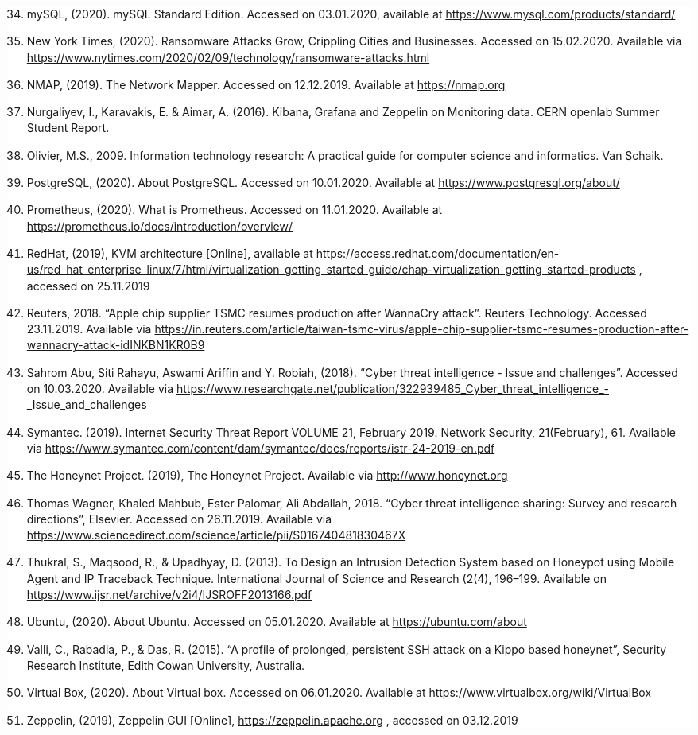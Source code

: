 34. mySQL, (2020). mySQL Standard Edition. Accessed on 03.01.2020, available at https://www.mysql.com/products/standard/

35. New York Times, (2020). Ransomware Attacks Grow, Crippling Cities and Businesses. Accessed on 15.02.2020. Available via https://www.nytimes.com/2020/02/09/technology/ransomware-attacks.html

36. NMAP, (2019). The Network Mapper. Accessed on 12.12.2019. Available at https://nmap.org

37. Nurgaliyev, I., Karavakis, E. & Aimar, A. (2016). Kibana, Grafana and Zeppelin on Monitoring data. CERN openlab Summer Student Report.

38. Olivier, M.S., 2009. Information technology research: A practical guide for computer science and informatics. Van Schaik.

39. PostgreSQL, (2020). About PostgreSQL. Accessed on 10.01.2020. Available at https://www.postgresql.org/about/

40. Prometheus, (2020). What is Prometheus. Accessed on 11.01.2020. Available at https://prometheus.io/docs/introduction/overview/

41. RedHat, (2019), KVM architecture [Online], available at https://access.redhat.com/documentation/en-us/red_hat_enterprise_linux/7/html/virtualization_getting_started_guide/chap-virtualization_getting_started-products , accessed on 25.11.2019

42. Reuters, 2018. “Apple chip supplier TSMC resumes production after WannaCry attack”. Reuters Technology. Accessed 23.11.2019. Available via  https://in.reuters.com/article/taiwan-tsmc-virus/apple-chip-supplier-tsmc-resumes-production-after-wannacry-attack-idINKBN1KR0B9

43. Sahrom Abu, Siti Rahayu, Aswami Ariffin and Y. Robiah, (2018). “Cyber threat intelligence - Issue and challenges”. Accessed on 10.03.2020. Available via https://www.researchgate.net/publication/322939485_Cyber_threat_intelligence_-_Issue_and_challenges

44. Symantec. (2019). Internet Security Threat Report VOLUME 21, February 2019. Network Security, 21(February), 61. Available via https://www.symantec.com/content/dam/symantec/docs/reports/istr-24-2019-en.pdf

45. The Honeynet Project. (2019), The Honeynet Project. Available via http://www.honeynet.org

46. Thomas Wagner, Khaled Mahbub, Ester Palomar, Ali Abdallah, 2018. “Cyber threat intelligence sharing: Survey and research directions”, Elsevier. Accessed on 26.11.2019. Available via https://www.sciencedirect.com/science/article/pii/S016740481830467X

47. Thukral, S., Maqsood, R., & Upadhyay, D. (2013). To Design an Intrusion Detection System based on Honeypot using Mobile Agent and IP Traceback Technique. International Journal of Science and Research (2(4), 196–199. Available on https://www.ijsr.net/archive/v2i4/IJSROFF2013166.pdf

48. Ubuntu, (2020). About Ubuntu. Accessed on 05.01.2020. Available at https://ubuntu.com/about  

49. Valli, C., Rabadia, P., & Das, R. (2015). “A profile of prolonged, persistent SSH attack on a Kippo based honeynet”, Security Research Institute, Edith Cowan University, Australia.

50. Virtual Box, (2020). About Virtual box. Accessed on 06.01.2020. Available at https://www.virtualbox.org/wiki/VirtualBox 

51. Zeppelin, (2019), Zeppelin GUI [Online], https://zeppelin.apache.org , accessed on 03.12.2019

<div style="page-break-after: always;"></div>